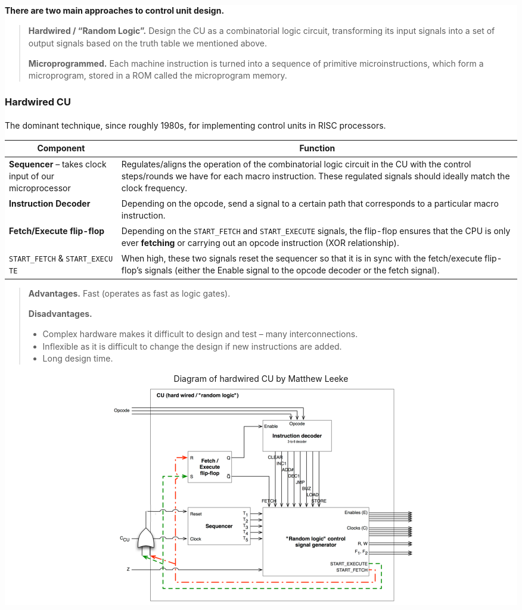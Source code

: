 **There are two main approaches to control unit design.**

> **Hardwired / “Random Logic”.** Design the CU as a combinatorial logic circuit, transforming its input signals into a set of output signals based on the truth table we mentioned above. 
>
> **Microprogrammed.** Each machine instruction is turned into a sequence of primitive microinstructions, which form a microprogram, stored in a ROM called the microprogram memory.

### Hardwired CU

The dominant technique, since roughly 1980s, for implementing control units in RISC processors.

| Component                                               | Function                                                     |
| ------------------------------------------------------- | ------------------------------------------------------------ |
| **Sequencer** – takes clock input of our microprocessor | Regulates/aligns the operation of the combinatorial logic circuit in the CU with the control steps/rounds we have for each macro instruction. These regulated signals should ideally match the clock frequency. |
| **Instruction Decoder**                                 | Depending on the opcode, send a signal to a certain path that corresponds to a particular macro instruction. |
| **Fetch/Execute flip-flop**                             | Depending on the `START_FETCH` and `START_EXECUTE` signals, the flip-flop ensures that the CPU is only ever **fetching** or carrying out an opcode instruction (XOR relationship). |
| `START_FETCH` & `START_EXECUTE`                         | When high, these two signals reset the sequencer so that it is in sync with the fetch/execute flip-flop’s signals (either the Enable signal to the opcode decoder or the fetch signal). |

> **Advantages.** Fast (operates as fast as logic gates).
>
> **Disadvantages.** 
>
> - Complex hardware makes it difficult to design and test – many interconnections.
> - Inflexible as it is difficult to change the design if new instructions are added.
> - Long design time.

<figure align="center">
    <figcaption style="text-align: center:">Diagram of hardwired CU by Matthew Leeke</figcaption>
    <img src="part6.assets/image-20210513110831502.png" alt="image-20210513110831502" style="zoom:50%;" />
</figure>
